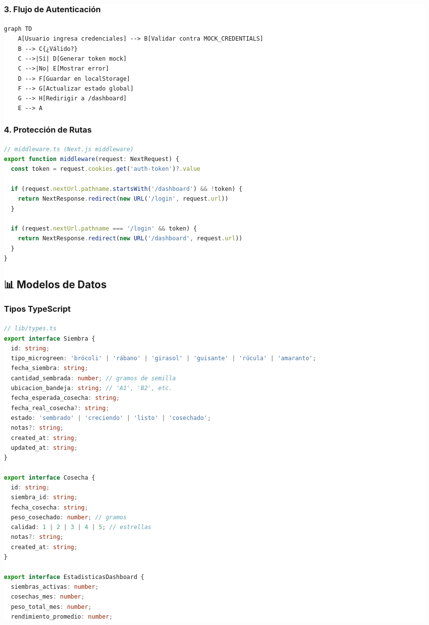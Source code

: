 ### 3. Flujo de Autenticación
```mermaid
graph TD
    A[Usuario ingresa credenciales] --> B[Validar contra MOCK_CREDENTIALS]
    B --> C{¿Válido?}
    C -->|Sí| D[Generar token mock]
    C -->|No| E[Mostrar error]
    D --> F[Guardar en localStorage]
    F --> G[Actualizar estado global]
    G --> H[Redirigir a /dashboard]
    E --> A
```

### 4. Protección de Rutas
```typescript
// middleware.ts (Next.js middleware)
export function middleware(request: NextRequest) {
  const token = request.cookies.get('auth-token')?.value
  
  if (request.nextUrl.pathname.startsWith('/dashboard') && !token) {
    return NextResponse.redirect(new URL('/login', request.url))
  }
  
  if (request.nextUrl.pathname === '/login' && token) {
    return NextResponse.redirect(new URL('/dashboard', request.url))
  }
}
```

## 📊 Modelos de Datos

### Tipos TypeScript
```typescript
// lib/types.ts
export interface Siembra {
  id: string;
  tipo_microgreen: 'brócoli' | 'rábano' | 'girasol' | 'guisante' | 'rúcula' | 'amaranto';
  fecha_siembra: string;
  cantidad_sembrada: number; // gramos de semilla
  ubicacion_bandeja: string; // 'A1', 'B2', etc.
  fecha_esperada_cosecha: string;
  fecha_real_cosecha?: string;
  estado: 'sembrado' | 'creciendo' | 'listo' | 'cosechado';
  notas?: string;
  created_at: string;
  updated_at: string;
}

export interface Cosecha {
  id: string;
  siembra_id: string;
  fecha_cosecha: string;
  peso_cosechado: number; // gramos
  calidad: 1 | 2 | 3 | 4 | 5; // estrellas
  notas?: string;
  created_at: string;
}

export interface EstadisticasDashboard {
  siembras_activas: number;
  cosechas_mes: number;
  peso_total_mes: number;
  rendimiento_promedio: number;
```